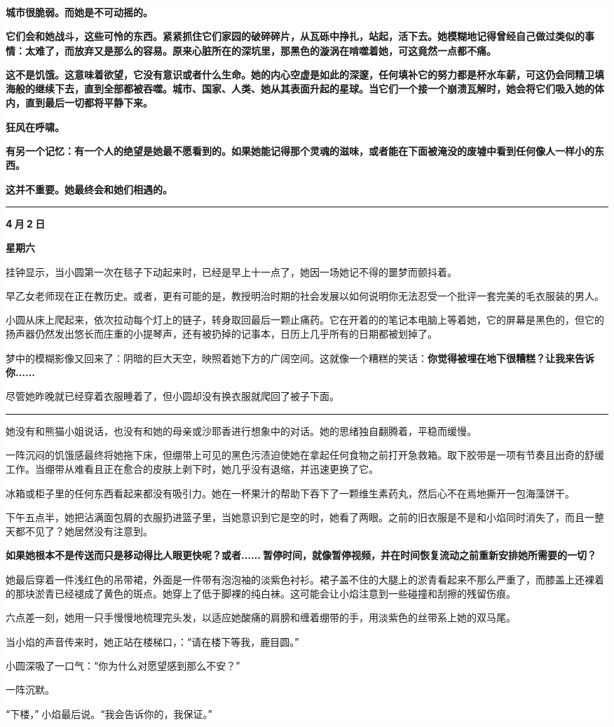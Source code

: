 **城市很脆弱。而她是不可动摇的。**

**它们会和她战斗，这些可怜的东西。紧紧抓住它们家园的破碎碎片，从瓦砾中挣扎，站起，活下去。她模糊地记得曾经自己做过类似的事情：太难了，而放弃又是那么的容易。原来心脏所在的深坑里，那黑色的漩涡在啃噬着她，可这竟然一点都不痛。**

**这不是饥饿。这意味着欲望，它没有意识或者什么生命。她的内心空虚是如此的深邃，任何填补它的努力都是杯水车薪，可这仍会同精卫填海般的继续下去，直到全部都被吞噬。城市、国家、人类、她从其表面升起的星球。当它们一个接一个崩溃瓦解时，她会将它们吸入她的体内，直到最后一切都将平静下来。**

**狂风在呼啸。**

**有另一个记忆：有一个人的绝望是她最不愿看到的。如果她能记得那个灵魂的滋味，或者能在下面被淹没的废墟中看到任何像人一样小的东西。**

**这并不重要。她最终会和她们相遇的。**

---

**4 月 2 日**

**星期六**

挂钟显示，当小圆第一次在毯子下动起来时，已经是早上十一点了，她因一场她记不得的噩梦而颤抖着。

早乙女老师现在正在教历史。或者，更有可能的是，教授明治时期的社会发展以如何说明你无法忍受一个批评一套完美的毛衣服装的男人。

小圆从床上爬起来，依次拉动每个灯上的链子，转身取回最后一颗止痛药。它在开着的的笔记本电脑上等着她，它的屏幕是黑色的，但它的扬声器仍然发出悠长而庄重的小提琴声，还有被扔掉的记事本，日历上几乎所有的日期都被划掉了。

梦中的模糊影像又回来了：阴暗的巨大天空，映照着她下方的广阔空间。这就像一个糟糕的笑话：**你觉得被埋在地下很糟糕？让我来告诉你……**

尽管她昨晚就已经穿着衣服睡着了，但小圆却没有换衣服就爬回了被子下面。

---

她没有和熊猫小姐说话，也没有和她的母亲或沙耶香进行想象中的对话。她的思绪独自翻腾着，平稳而缓慢。

一阵沉闷的饥饿感最终将她拖下床，但绷带上可见的黑色污渍迫使她在拿起任何食物之前打开急救箱。取下胶带是一项有节奏且出奇的舒缓工作。当绷带从难看且正在愈合的皮肤上剥下时，她几乎没有退缩，并迅速更换了它。

冰箱或柜子里的任何东西看起来都没有吸引力。她在一杯果汁的帮助下吞下了一颗维生素药丸，然后心不在焉地撕开一包海藻饼干。

下午五点半，她把沾满面包屑的衣服扔进篮子里，当她意识到它是空的时，她看了两眼。之前的旧衣服是不是和小焰同时消失了，而且一整天都不见了？她居然没有注意到。

**如果她根本不是传送而只是移动得比人眼更快呢？或者…… 暂停时间，就像暂停视频，并在时间恢复流动之前重新安排她所需要的一切？**

她最后穿着一件浅红色的吊带裙，外面是一件带有泡泡袖的淡紫色衬衫。裙子盖不住的大腿上的淤青看起来不那么严重了，而膝盖上还裸着的那块淤青已经褪成了黄色的斑点。她穿上了低于脚裸的纯白袜。这可能会让小焰注意到一些碰撞和刮擦的残留伤痕。

六点差一刻，她用一只手慢慢地梳理完头发，以适应她酸痛的肩膀和缠着绷带的手，用淡紫色的丝带系上她的双马尾。

当小焰的声音传来时，她正站在楼梯口，：“请在楼下等我，鹿目圆。”

小圆深吸了一口气：“你为什么对愿望感到那么不安？”

一阵沉默。

“下楼，” 小焰最后说。“我会告诉你的，我保证。”

